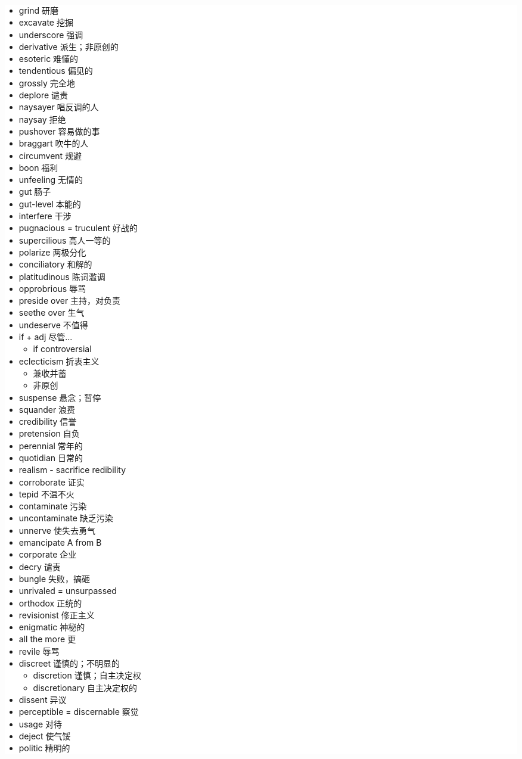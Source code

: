 * grind 研磨
* excavate 挖掘
* underscore 强调
* derivative 派生；非原创的
* esoteric 难懂的
* tendentious 偏见的
* grossly 完全地
* deplore 谴责
* naysayer 唱反调的人
* naysay 拒绝
* pushover 容易做的事
* braggart 吹牛的人
* circumvent 规避
* boon 福利
* unfeeling 无情的
* gut 肠子
* gut-level 本能的
* interfere 干涉
* pugnacious = truculent 好战的
* supercilious 高人一等的
* polarize 两极分化
* conciliatory 和解的
* platitudinous 陈词滥调
* opprobrious 辱骂
* preside over 主持，对负责
* seethe over 生气
* undeserve 不值得
* if + adj 尽管...
  * if controversial
* eclecticism 折衷主义
  * 兼收并蓄
  * 非原创
* suspense 悬念；暂停
* squander 浪费
* credibility 信誉
* pretension 自负
* perennial 常年的
* quotidian 日常的
* realism - sacrifice redibility
* corroborate 证实
* tepid 不温不火
* contaminate 污染
* uncontaminate 缺乏污染
* unnerve 使失去勇气
* emancipate A from B
* corporate 企业
* decry 谴责
* bungle 失败，搞砸
* unrivaled = unsurpassed
* orthodox 正统的
* revisionist 修正主义
* enigmatic 神秘的
* all the more 更
* revile 辱骂
* discreet 谨慎的；不明显的
  * discretion 谨慎；自主决定权
  * discretionary 自主决定权的
* dissent 异议
* perceptible = discernable 察觉
* usage 对待
* deject 使气馁
* politic 精明的
